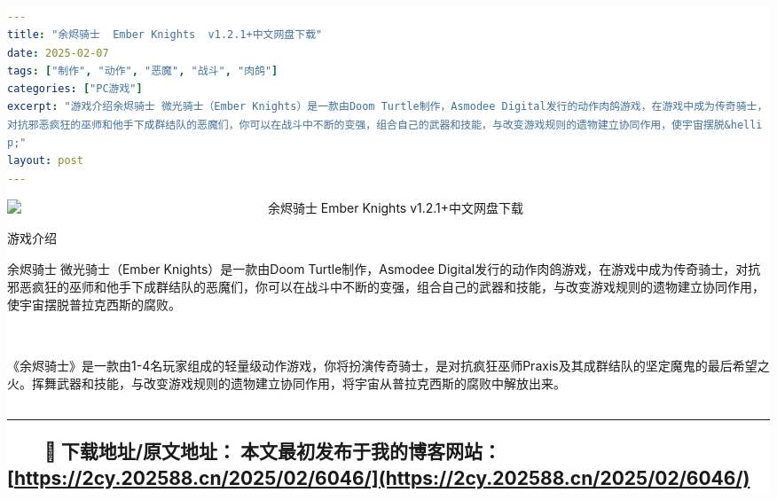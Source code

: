 ```yaml
---
title: "余烬骑士  Ember Knights  v1.2.1+中文网盘下载"
date: 2025-02-07
tags: ["制作", "动作", "恶魔", "战斗", "肉鸽"]
categories: ["PC游戏"]
excerpt: "游戏介绍余烬骑士 微光骑士（Ember Knights）是一款由Doom Turtle制作，Asmodee Digital发行的动作肉鸽游戏，在游戏中成为传奇骑士，对抗邪恶疯狂的巫师和他手下成群结队的恶魔们，你可以在战斗中不断的变强，组合自己的武器和技能，与改变游戏规则的遗物建立协同作用，使宇宙摆脱&hellip;"
layout: post
---
```


  <div></div><div><p style="text-align: center"><img src="https://2cy.202588.cn/wp-content/uploads/2025/02/20250208_67a72213c1b44.webp" alt="余烬骑士  Ember Knights  v1.2.1+中文网盘下载" style="display:block; margin-left:auto; margin-right:auto;width:100%;height:auto;"></p>游戏介绍<p>余烬骑士 微光骑士（Ember Knights）是一款由Doom Turtle制作，Asmodee Digital发行的动作肉鸽游戏，在游戏中成为传奇骑士，对抗邪恶疯狂的巫师和他手下成群结队的恶魔们，你可以在战斗中不断的变强，组合自己的武器和技能，与改变游戏规则的遗物建立协同作用，使宇宙摆脱普拉克西斯的腐败。</p><p><br/></p><p>《余烬骑士》是一款由1-4名玩家组成的轻量级动作游戏，你将扮演传奇骑士，是对抗疯狂巫师Praxis及其成群结队的坚定魔鬼的最后希望之火。挥舞武器和技能，与改变游戏规则的遗物建立协同作用，将宇宙从普拉克西斯的腐败中解放出来。</p><h2 style="white-space: normal; text-indent: 2em; text-align: left;">

---
📖 **下载地址/原文地址：** 本文最初发布于我的博客网站：[https://2cy.202588.cn/2025/02/6046/](https://2cy.202588.cn/2025/02/6046/)
